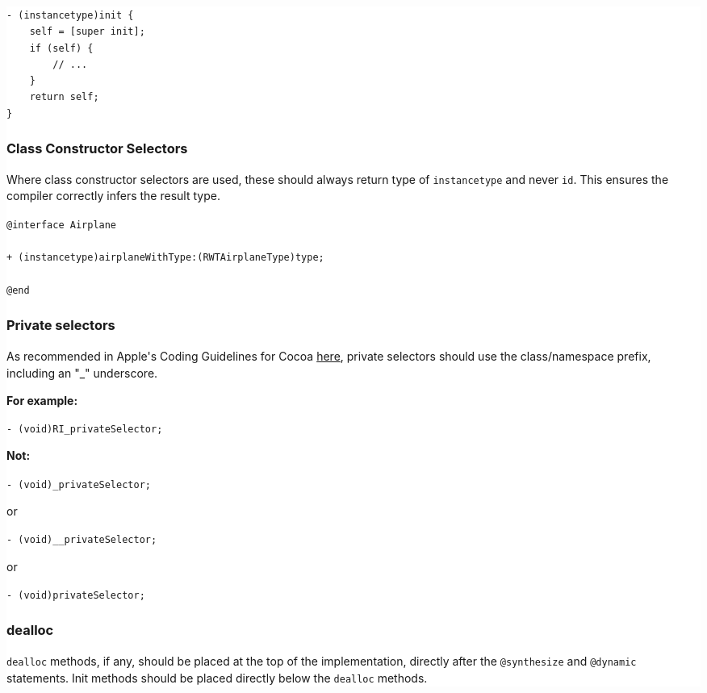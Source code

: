 ```objc
- (instancetype)init {
    self = [super init];
    if (self) {
        // ...
    }
    return self;
}
```

### Class Constructor Selectors

Where class constructor selectors are used, these should always return type of `instancetype` and never `id`. This ensures the compiler correctly infers the result type. 

```objc
@interface Airplane

+ (instancetype)airplaneWithType:(RWTAirplaneType)type;

@end
```

### Private selectors

As recommended in Apple's Coding Guidelines for Cocoa [here](https://developer.apple.com/library/mac/documentation/Cocoa/Conceptual/CodingGuidelines/Articles/NamingMethods.html#//apple_ref/doc/uid/20001282-1003829), private selectors should use the class/namespace prefix, including an "_" underscore.

**For example:**

```objc
- (void)RI_privateSelector;
```

**Not:**

```objc
- (void)_privateSelector;
```

or 

```objc
- (void)__privateSelector;
```

or 

```objc
- (void)privateSelector;
```

### dealloc

`dealloc` methods, if any, should be placed at the top of the implementation, directly after the `@synthesize` and `@dynamic` statements. Init methods should be placed directly below the `dealloc` methods.
